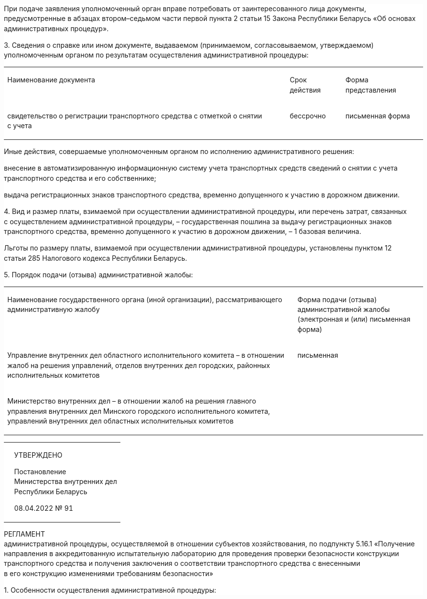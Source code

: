 <p></p>
<p>При подаче заявления уполномоченный орган вправе потребовать от заинтересованного лица документы, предусмотренные в абзацах втором–седьмом части первой пункта 2 статьи 15 Закона Республики Беларусь «Об основах административных процедур».</p>
<p>3. Сведения о справке или ином документе, выдаваемом (принимаемом, согласовываемом, утверждаемом) уполномоченным органом по результатам осуществления административной процедуры:</p>
<p></p>
<table>
<tr>
<td><p>Наименование документа</p></td>
<td><p>Срок действия</p></td>
<td><p>Форма представления</p></td>
</tr>
<tr>
<td><p>свидетельство о регистрации транспортного средства с отметкой о снятии с учета</p></td>
<td><p>бессрочно</p></td>
<td><p>письменная форма</p></td>
</tr>
</table>
<p></p>
<p>Иные действия, совершаемые уполномоченным органом по исполнению административного решения:</p>
<p>внесение в автоматизированную информационную систему учета транспортных средств сведений о снятии с учета транспортного средства и его собственнике;</p>
<p>выдача регистрационных знаков транспортного средства, временно допущенного к участию в дорожном движении.</p>
<p>4. Вид и размер платы, взимаемой при осуществлении административной процедуры, или перечень затрат, связанных с осуществлением административной процедуры, – государственная пошлина за выдачу регистрационных знаков транспортного средства, временно допущенного к участию в дорожном движении, – 1 базовая величина.</p>
<p>Льготы по размеру платы, взимаемой при осуществлении административной процедуры, установлены пунктом 12 статьи 285 Налогового кодекса Республики Беларусь.</p>
<p>5. Порядок подачи (отзыва) административной жалобы:</p>
<p></p>
<table>
<tr>
<td><p>Наименование государственного органа (иной организации), рассматривающего административную жалобу</p></td>
<td><p>Форма подачи (отзыва) административной жалобы (электронная и (или) письменная форма)</p></td>
</tr>
<tr>
<td><p>Управление внутренних дел областного исполнительного комитета – в отношении жалоб на решения управлений, отделов внутренних дел городских, районных исполнительных комитетов</p></td>
<td><p>письменная</p></td>
</tr>
<tr><td><p>Министерство внутренних дел – в отношении жалоб на решения главного управления внутренних дел Минского городского исполнительного комитета, управлений внутренних дел областных исполнительных комитетов</p></td></tr>
</table>
<p></p>
<table><tr>
<td><p></p></td>
<td>
<p>УТВЕРЖДЕНО</p>
<p>Постановление<br>Министерства внутренних дел<br>Республики Беларусь</p>
<p>08.04.2022 № 91</p>
</td>
</tr></table>
<p>РЕГЛАМЕНТ<br>административной процедуры, осуществляемой в отношении субъектов хозяйствования, по подпункту 5.16.1 «Получение направления в аккредитованную испытательную лабораторию для проведения проверки безопасности конструкции транспортного средства и получения заключения о соответствии транспортного средства с внесенными в его конструкцию изменениями требованиям безопасности»</p>
<p>1. Особенности осуществления административной процедуры:</p>